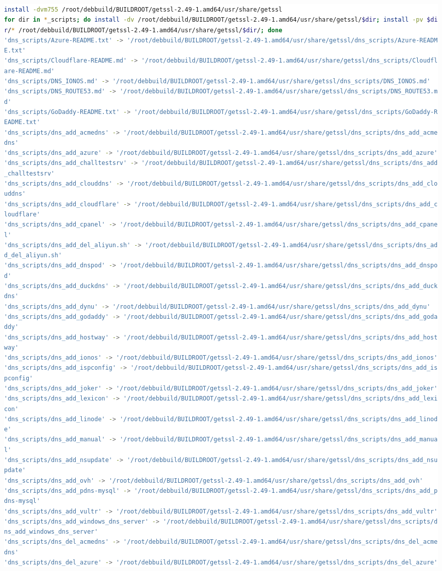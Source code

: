 ```sh
install -dvm755 /root/debbuild/BUILDROOT/getssl-2.49-1.amd64/usr/share/getssl
for dir in *_scripts; do install -dv /root/debbuild/BUILDROOT/getssl-2.49-1.amd64/usr/share/getssl/$dir; install -pv $dir/* /root/debbuild/BUILDROOT/getssl-2.49-1.amd64/usr/share/getssl/$dir/; done
'dns_scripts/Azure-README.txt' -> '/root/debbuild/BUILDROOT/getssl-2.49-1.amd64/usr/share/getssl/dns_scripts/Azure-README.txt'
'dns_scripts/Cloudflare-README.md' -> '/root/debbuild/BUILDROOT/getssl-2.49-1.amd64/usr/share/getssl/dns_scripts/Cloudflare-README.md'
'dns_scripts/DNS_IONOS.md' -> '/root/debbuild/BUILDROOT/getssl-2.49-1.amd64/usr/share/getssl/dns_scripts/DNS_IONOS.md'
'dns_scripts/DNS_ROUTE53.md' -> '/root/debbuild/BUILDROOT/getssl-2.49-1.amd64/usr/share/getssl/dns_scripts/DNS_ROUTE53.md'
'dns_scripts/GoDaddy-README.txt' -> '/root/debbuild/BUILDROOT/getssl-2.49-1.amd64/usr/share/getssl/dns_scripts/GoDaddy-README.txt'
'dns_scripts/dns_add_acmedns' -> '/root/debbuild/BUILDROOT/getssl-2.49-1.amd64/usr/share/getssl/dns_scripts/dns_add_acmedns'
'dns_scripts/dns_add_azure' -> '/root/debbuild/BUILDROOT/getssl-2.49-1.amd64/usr/share/getssl/dns_scripts/dns_add_azure'
'dns_scripts/dns_add_challtestsrv' -> '/root/debbuild/BUILDROOT/getssl-2.49-1.amd64/usr/share/getssl/dns_scripts/dns_add_challtestsrv'
'dns_scripts/dns_add_clouddns' -> '/root/debbuild/BUILDROOT/getssl-2.49-1.amd64/usr/share/getssl/dns_scripts/dns_add_clouddns'
'dns_scripts/dns_add_cloudflare' -> '/root/debbuild/BUILDROOT/getssl-2.49-1.amd64/usr/share/getssl/dns_scripts/dns_add_cloudflare'
'dns_scripts/dns_add_cpanel' -> '/root/debbuild/BUILDROOT/getssl-2.49-1.amd64/usr/share/getssl/dns_scripts/dns_add_cpanel'
'dns_scripts/dns_add_del_aliyun.sh' -> '/root/debbuild/BUILDROOT/getssl-2.49-1.amd64/usr/share/getssl/dns_scripts/dns_add_del_aliyun.sh'
'dns_scripts/dns_add_dnspod' -> '/root/debbuild/BUILDROOT/getssl-2.49-1.amd64/usr/share/getssl/dns_scripts/dns_add_dnspod'
'dns_scripts/dns_add_duckdns' -> '/root/debbuild/BUILDROOT/getssl-2.49-1.amd64/usr/share/getssl/dns_scripts/dns_add_duckdns'
'dns_scripts/dns_add_dynu' -> '/root/debbuild/BUILDROOT/getssl-2.49-1.amd64/usr/share/getssl/dns_scripts/dns_add_dynu'
'dns_scripts/dns_add_godaddy' -> '/root/debbuild/BUILDROOT/getssl-2.49-1.amd64/usr/share/getssl/dns_scripts/dns_add_godaddy'
'dns_scripts/dns_add_hostway' -> '/root/debbuild/BUILDROOT/getssl-2.49-1.amd64/usr/share/getssl/dns_scripts/dns_add_hostway'
'dns_scripts/dns_add_ionos' -> '/root/debbuild/BUILDROOT/getssl-2.49-1.amd64/usr/share/getssl/dns_scripts/dns_add_ionos'
'dns_scripts/dns_add_ispconfig' -> '/root/debbuild/BUILDROOT/getssl-2.49-1.amd64/usr/share/getssl/dns_scripts/dns_add_ispconfig'
'dns_scripts/dns_add_joker' -> '/root/debbuild/BUILDROOT/getssl-2.49-1.amd64/usr/share/getssl/dns_scripts/dns_add_joker'
'dns_scripts/dns_add_lexicon' -> '/root/debbuild/BUILDROOT/getssl-2.49-1.amd64/usr/share/getssl/dns_scripts/dns_add_lexicon'
'dns_scripts/dns_add_linode' -> '/root/debbuild/BUILDROOT/getssl-2.49-1.amd64/usr/share/getssl/dns_scripts/dns_add_linode'
'dns_scripts/dns_add_manual' -> '/root/debbuild/BUILDROOT/getssl-2.49-1.amd64/usr/share/getssl/dns_scripts/dns_add_manual'
'dns_scripts/dns_add_nsupdate' -> '/root/debbuild/BUILDROOT/getssl-2.49-1.amd64/usr/share/getssl/dns_scripts/dns_add_nsupdate'
'dns_scripts/dns_add_ovh' -> '/root/debbuild/BUILDROOT/getssl-2.49-1.amd64/usr/share/getssl/dns_scripts/dns_add_ovh'
'dns_scripts/dns_add_pdns-mysql' -> '/root/debbuild/BUILDROOT/getssl-2.49-1.amd64/usr/share/getssl/dns_scripts/dns_add_pdns-mysql'
'dns_scripts/dns_add_vultr' -> '/root/debbuild/BUILDROOT/getssl-2.49-1.amd64/usr/share/getssl/dns_scripts/dns_add_vultr'
'dns_scripts/dns_add_windows_dns_server' -> '/root/debbuild/BUILDROOT/getssl-2.49-1.amd64/usr/share/getssl/dns_scripts/dns_add_windows_dns_server'
'dns_scripts/dns_del_acmedns' -> '/root/debbuild/BUILDROOT/getssl-2.49-1.amd64/usr/share/getssl/dns_scripts/dns_del_acmedns'
'dns_scripts/dns_del_azure' -> '/root/debbuild/BUILDROOT/getssl-2.49-1.amd64/usr/share/getssl/dns_scripts/dns_del_azure'
```